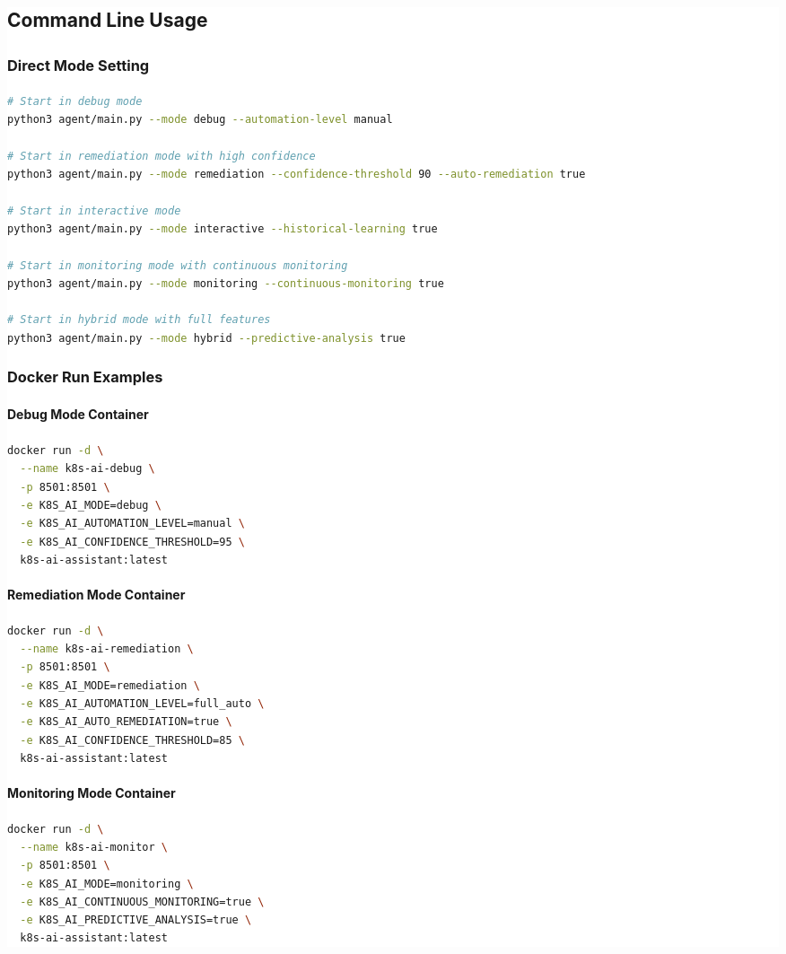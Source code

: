 ## Command Line Usage

### Direct Mode Setting
```bash
# Start in debug mode
python3 agent/main.py --mode debug --automation-level manual

# Start in remediation mode with high confidence
python3 agent/main.py --mode remediation --confidence-threshold 90 --auto-remediation true

# Start in interactive mode
python3 agent/main.py --mode interactive --historical-learning true

# Start in monitoring mode with continuous monitoring
python3 agent/main.py --mode monitoring --continuous-monitoring true

# Start in hybrid mode with full features
python3 agent/main.py --mode hybrid --predictive-analysis true
```

### Docker Run Examples

#### Debug Mode Container
```bash
docker run -d \
  --name k8s-ai-debug \
  -p 8501:8501 \
  -e K8S_AI_MODE=debug \
  -e K8S_AI_AUTOMATION_LEVEL=manual \
  -e K8S_AI_CONFIDENCE_THRESHOLD=95 \
  k8s-ai-assistant:latest
```

#### Remediation Mode Container
```bash
docker run -d \
  --name k8s-ai-remediation \
  -p 8501:8501 \
  -e K8S_AI_MODE=remediation \
  -e K8S_AI_AUTOMATION_LEVEL=full_auto \
  -e K8S_AI_AUTO_REMEDIATION=true \
  -e K8S_AI_CONFIDENCE_THRESHOLD=85 \
  k8s-ai-assistant:latest
```

#### Monitoring Mode Container
```bash
docker run -d \
  --name k8s-ai-monitor \
  -p 8501:8501 \
  -e K8S_AI_MODE=monitoring \
  -e K8S_AI_CONTINUOUS_MONITORING=true \
  -e K8S_AI_PREDICTIVE_ANALYSIS=true \
  k8s-ai-assistant:latest
```

